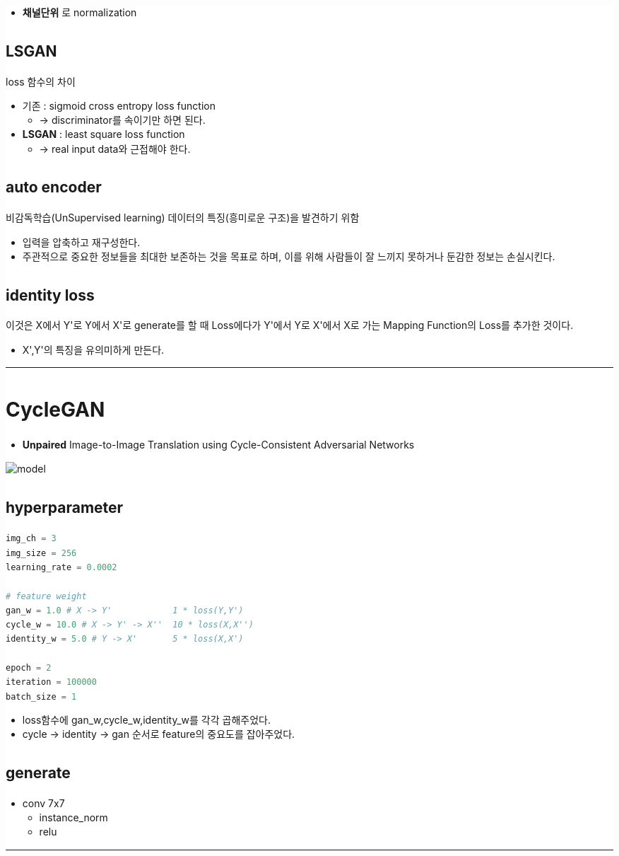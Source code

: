 
- **채널단위** 로 normalization

## LSGAN
loss 함수의 차이
- 기존 : sigmoid cross entropy loss function
  + -> discriminator를 속이기만 하면 된다.
- **LSGAN** : least square loss function
  + -> real input data와 근접해야 한다.

## auto encoder
비감독학습(UnSupervised learning) 데이터의 특징(흥미로운 구조)을 발견하기 위함
- 입력을 압축하고 재구성한다.
- 주관적으로 중요한 정보들을 최대한 보존하는 것을 목표로 하며, 이를 위해 사람들이 잘 느끼지 못하거나 둔감한 정보는 손실시킨다.

## identity loss
이것은 X에서 Y'로 Y에서 X'로 generate를 할 때 Loss에다가 Y'에서 Y로 X'에서 X로 가는 Mapping Function의 Loss를 추가한 것이다.
- X',Y'의 특징을 유의미하게 만든다.

---

# CycleGAN
- **Unpaired** Image-to-Image Translation using Cycle-Consistent Adversarial Networks



![model](https://github.com/jjeamin/jjeamin.github.io/raw/master/_posts/post_img/cyclegan/model.PNG)



## hyperparameter
```python
img_ch = 3
img_size = 256
learning_rate = 0.0002

# feature weight
gan_w = 1.0 # X -> Y'            1 * loss(Y,Y')
cycle_w = 10.0 # X -> Y' -> X''  10 * loss(X,X'')
identity_w = 5.0 # Y -> X'       5 * loss(X,X')

epoch = 2
iteration = 100000
batch_size = 1
```

- loss함수에 gan_w,cycle_w,identity_w를 각각 곱해주었다.
- cycle -> identity -> gan 순서로 feature의 중요도를 잡아주었다.

## generate
- conv 7x7
  - instance_norm
  - relu

---